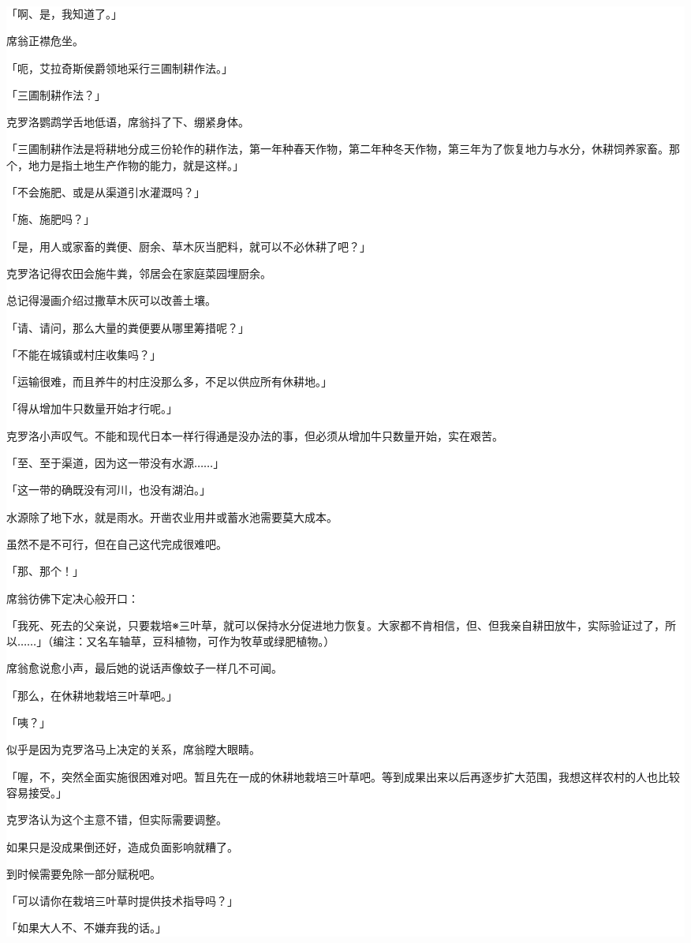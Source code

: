 「啊、是，我知道了。」

席翁正襟危坐。

「呃，艾拉奇斯侯爵领地采行三圃制耕作法。」

「三圃制耕作法？」

克罗洛鹦鹉学舌地低语，席翁抖了下、绷紧身体。

「三圃制耕作法是将耕地分成三份轮作的耕作法，第一年种春天作物，第二年种冬天作物，第三年为了恢复地力与水分，休耕饲养家畜。那个，地力是指土地生产作物的能力，就是这样。」

「不会施肥、或是从渠道引水灌溉吗？」

「施、施肥吗？」

「是，用人或家畜的粪便、厨余、草木灰当肥料，就可以不必休耕了吧？」

克罗洛记得农田会施牛粪，邻居会在家庭菜园埋厨余。

总记得漫画介绍过撒草木灰可以改善土壤。

「请、请问，那么大量的粪便要从哪里筹措呢？」

「不能在城镇或村庄收集吗？」

「运输很难，而且养牛的村庄没那么多，不足以供应所有休耕地。」

「得从增加牛只数量开始才行呢。」

克罗洛小声叹气。不能和现代日本一样行得通是没办法的事，但必须从增加牛只数量开始，实在艰苦。

「至、至于渠道，因为这一带没有水源……」

「这一带的确既没有河川，也没有湖泊。」

水源除了地下水，就是雨水。开凿农业用井或蓄水池需要莫大成本。

虽然不是不可行，但在自己这代完成很难吧。

「那、那个！」

席翁彷佛下定决心般开口：

「我死、死去的父亲说，只要栽培※三叶草，就可以保持水分促进地力恢复。大家都不肯相信，但、但我亲自耕田放牛，实际验证过了，所以……」（编注：又名车轴草，豆科植物，可作为牧草或绿肥植物。）

席翁愈说愈小声，最后她的说话声像蚊子一样几不可闻。

「那么，在休耕地栽培三叶草吧。」

「咦？」

似乎是因为克罗洛马上决定的关系，席翁瞠大眼睛。

「喔，不，突然全面实施很困难对吧。暂且先在一成的休耕地栽培三叶草吧。等到成果出来以后再逐步扩大范围，我想这样农村的人也比较容易接受。」

克罗洛认为这个主意不错，但实际需要调整。

如果只是没成果倒还好，造成负面影响就糟了。

到时候需要免除一部分赋税吧。

「可以请你在栽培三叶草时提供技术指导吗？」

「如果大人不、不嫌弃我的话。」
